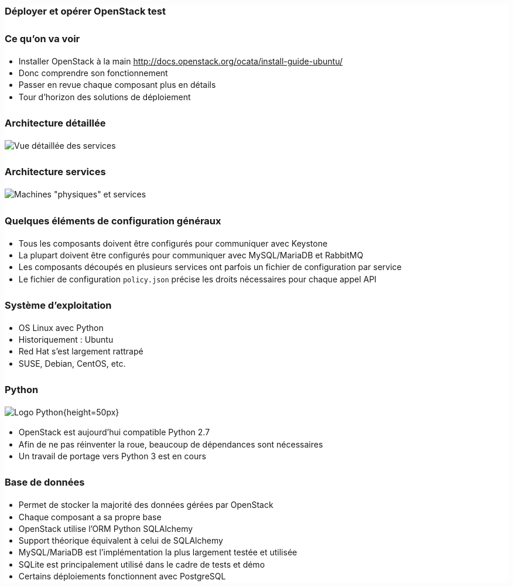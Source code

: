 ### Déployer et opérer OpenStack test

### Ce qu’on va voir

-   Installer OpenStack à la main
    <http://docs.openstack.org/ocata/install-guide-ubuntu/>
-   Donc comprendre son fonctionnement
-   Passer en revue chaque composant plus en détails
-   Tour d’horizon des solutions de déploiement

### Architecture détaillée

![Vue détaillée des services](images/architecture.jpg)

### Architecture services

![Machines "physiques" et services](images/archi-service.png)

### Quelques éléments de configuration généraux

-   Tous les composants doivent être configurés pour communiquer avec Keystone
-   La plupart doivent être configurés pour communiquer avec MySQL/MariaDB et RabbitMQ
-   Les composants découpés en plusieurs services ont parfois un fichier de configuration par service
-   Le fichier de configuration `policy.json` précise les droits nécessaires pour chaque appel API

### Système d’exploitation

-   OS Linux avec Python
-   Historiquement : Ubuntu
-   Red Hat s’est largement rattrapé
-   SUSE, Debian, CentOS, etc.

### Python

![Logo Python](images/python-powered.png){height=50px}

-   OpenStack est aujourd’hui compatible Python 2.7
-   Afin de ne pas réinventer la roue, beaucoup de dépendances sont nécessaires
-   Un travail de portage vers Python 3 est en cours

### Base de données

-   Permet de stocker la majorité des données gérées par OpenStack
-   Chaque composant a sa propre base
-   OpenStack utilise l’ORM Python SQLAlchemy
-   Support théorique équivalent à celui de SQLAlchemy
-   MySQL/MariaDB est l’implémentation la plus largement testée et utilisée
-   SQLite est principalement utilisé dans le cadre de tests et démo
-   Certains déploiements fonctionnent avec PostgreSQL
